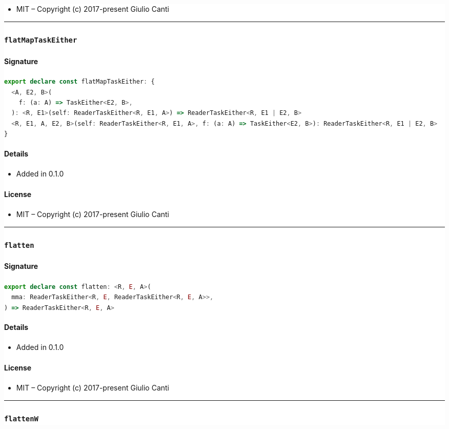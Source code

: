 * MIT – Copyright (c) 2017-present Giulio Canti

---


### `flatMapTaskEither`




#### Signature

```typescript
export declare const flatMapTaskEither: {
  <A, E2, B>(
    f: (a: A) => TaskEither<E2, B>,
  ): <R, E1>(self: ReaderTaskEither<R, E1, A>) => ReaderTaskEither<R, E1 | E2, B>
  <R, E1, A, E2, B>(self: ReaderTaskEither<R, E1, A>, f: (a: A) => TaskEither<E2, B>): ReaderTaskEither<R, E1 | E2, B>
}
```

#### Details

* Added in 0.1.0


#### License

* MIT – Copyright (c) 2017-present Giulio Canti

---


### `flatten`




#### Signature

```typescript
export declare const flatten: <R, E, A>(
  mma: ReaderTaskEither<R, E, ReaderTaskEither<R, E, A>>,
) => ReaderTaskEither<R, E, A>
```

#### Details

* Added in 0.1.0


#### License

* MIT – Copyright (c) 2017-present Giulio Canti

---


### `flattenW`
